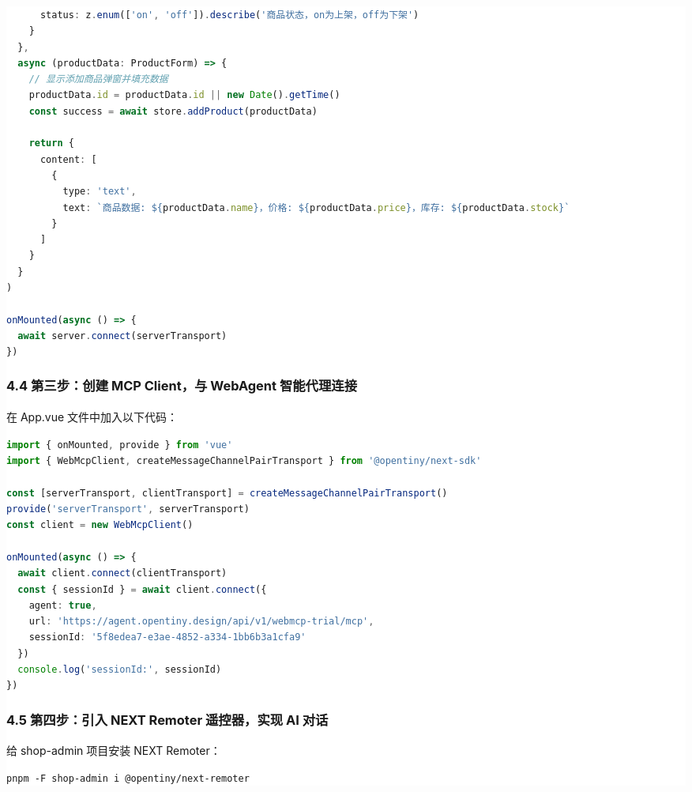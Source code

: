 ```typescript
      status: z.enum(['on', 'off']).describe('商品状态，on为上架，off为下架')
    }
  },
  async (productData: ProductForm) => {
    // 显示添加商品弹窗并填充数据
    productData.id = productData.id || new Date().getTime()
    const success = await store.addProduct(productData)

    return {
      content: [
        {
          type: 'text',
          text: `商品数据: ${productData.name}，价格: ${productData.price}，库存: ${productData.stock}`
        }
      ]
    }
  }
)

onMounted(async () => {
  await server.connect(serverTransport)
})
```

### 4.4 第三步：创建 MCP Client，与 WebAgent 智能代理连接

在 App.vue 文件中加入以下代码：

```typescript
import { onMounted, provide } from 'vue'
import { WebMcpClient, createMessageChannelPairTransport } from '@opentiny/next-sdk'

const [serverTransport, clientTransport] = createMessageChannelPairTransport()
provide('serverTransport', serverTransport)
const client = new WebMcpClient()

onMounted(async () => {
  await client.connect(clientTransport)
  const { sessionId } = await client.connect({
    agent: true,
    url: 'https://agent.opentiny.design/api/v1/webmcp-trial/mcp',
    sessionId: '5f8edea7-e3ae-4852-a334-1bb6b3a1cfa9'
  })
  console.log('sessionId:', sessionId)
})
```

### 4.5 第四步：引入 NEXT Remoter 遥控器，实现 AI 对话

给 shop-admin 项目安装 NEXT Remoter：

```shell
pnpm -F shop-admin i @opentiny/next-remoter
```
